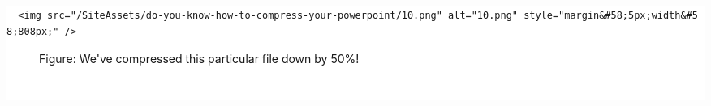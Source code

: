       <img src="/SiteAssets/do-you-know-how-to-compress-your-powerpoint/10.png" alt="10.png" style="margin&#58;5px;width&#58;808px;" />
   </dl><dd class="ssw15-rteElement-FigureNormal">Figure&#58; We've compressed this particular file down by 50%!</dd>
   <br>​ </div>


